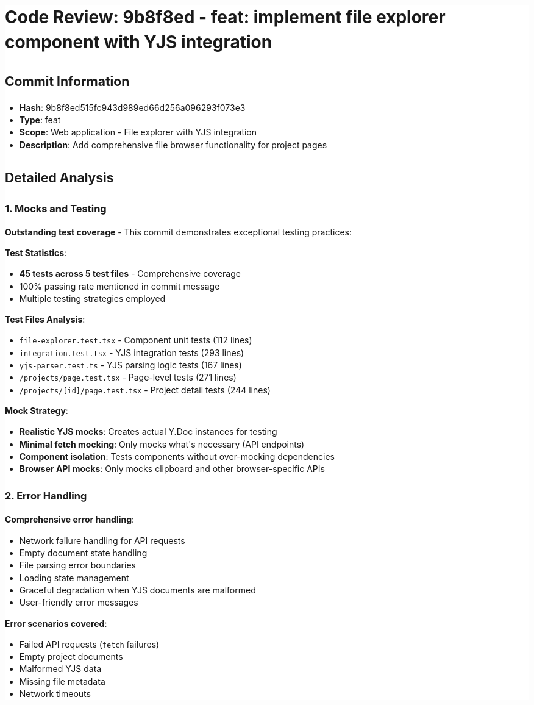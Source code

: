 # Code Review: 9b8f8ed - feat: implement file explorer component with YJS integration

## Commit Information

- **Hash**: 9b8f8ed515fc943d989ed66d256a096293f073e3
- **Type**: feat
- **Scope**: Web application - File explorer with YJS integration
- **Description**: Add comprehensive file browser functionality for project pages

## Detailed Analysis

### 1. Mocks and Testing

**Outstanding test coverage** - This commit demonstrates exceptional testing practices:

**Test Statistics**:

- **45 tests across 5 test files** - Comprehensive coverage
- 100% passing rate mentioned in commit message
- Multiple testing strategies employed

**Test Files Analysis**:

- `file-explorer.test.tsx` - Component unit tests (112 lines)
- `integration.test.tsx` - YJS integration tests (293 lines)
- `yjs-parser.test.ts` - YJS parsing logic tests (167 lines)
- `/projects/page.test.tsx` - Page-level tests (271 lines)
- `/projects/[id]/page.test.tsx` - Project detail tests (244 lines)

**Mock Strategy**:

- **Realistic YJS mocks**: Creates actual Y.Doc instances for testing
- **Minimal fetch mocking**: Only mocks what's necessary (API endpoints)
- **Component isolation**: Tests components without over-mocking dependencies
- **Browser API mocks**: Only mocks clipboard and other browser-specific APIs

### 2. Error Handling

**Comprehensive error handling**:

- Network failure handling for API requests
- Empty document state handling
- File parsing error boundaries
- Loading state management
- Graceful degradation when YJS documents are malformed
- User-friendly error messages

**Error scenarios covered**:

- Failed API requests (`fetch` failures)
- Empty project documents
- Malformed YJS data
- Missing file metadata
- Network timeouts

